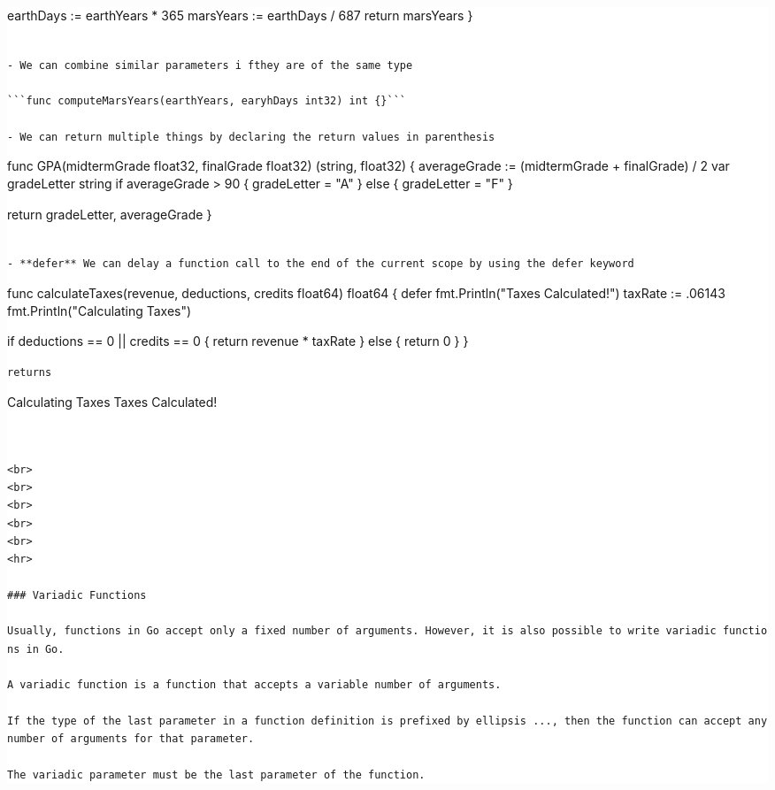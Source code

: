   earthDays := earthYears * 365
  marsYears := earthDays / 687
  return marsYears
}
```

- We can combine similar parameters i fthey are of the same type

```func computeMarsYears(earthYears, earyhDays int32) int {}```

- We can return multiple things by declaring the return values in parenthesis
```
func GPA(midtermGrade float32, finalGrade float32) (string, float32) {
  averageGrade := (midtermGrade + finalGrade) / 2
  var gradeLetter string
  if averageGrade > 90 {
    gradeLetter = "A"
  } else {
    gradeLetter = "F"
  }
 
  return gradeLetter, averageGrade 
}
```

- **defer** We can delay a function call to the end of the current scope by using the defer keyword

```
func calculateTaxes(revenue, deductions, credits float64) float64 {
  defer fmt.Println("Taxes Calculated!")
  taxRate := .06143
  fmt.Println("Calculating Taxes")
 
  if deductions == 0 || credits == 0 {
    return revenue * taxRate
  } else {
    return 0
  }
}
```
returns
```
Calculating Taxes
Taxes Calculated!
```


<br>
<br>
<br>
<br>
<br>
<hr>

### Variadic Functions

Usually, functions in Go accept only a fixed number of arguments. However, it is also possible to write variadic functions in Go.

A variadic function is a function that accepts a variable number of arguments.

If the type of the last parameter in a function definition is prefixed by ellipsis ..., then the function can accept any number of arguments for that parameter.

The variadic parameter must be the last parameter of the function.

```